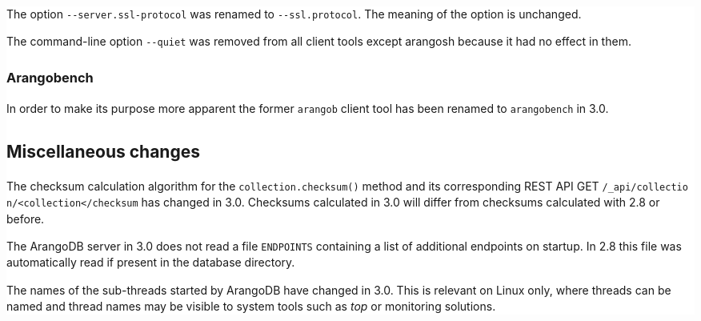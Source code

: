 The option `--server.ssl-protocol` was renamed to `--ssl.protocol`. The meaning of 
the option is unchanged.

The command-line option `--quiet` was removed from all client tools except arangosh 
because it had no effect in them.

### Arangobench

In order to make its purpose more apparent the former `arangob` client tool has 
been renamed to `arangobench` in 3.0.

Miscellaneous changes
---------------------

The checksum calculation algorithm for the `collection.checksum()` method and its
corresponding REST API GET `/_api/collection/<collection</checksum` has changed in 3.0. 
Checksums calculated in 3.0 will differ from checksums calculated with 2.8 or before.

The ArangoDB server in 3.0 does not read a file `ENDPOINTS` containing a list of 
additional endpoints on startup. In 2.8 this file was automatically read if present
in the database directory.

The names of the sub-threads started by ArangoDB have changed in 3.0. This is relevant
on Linux only, where threads can be named and thread names may be visible to system
tools such as *top* or monitoring solutions.
